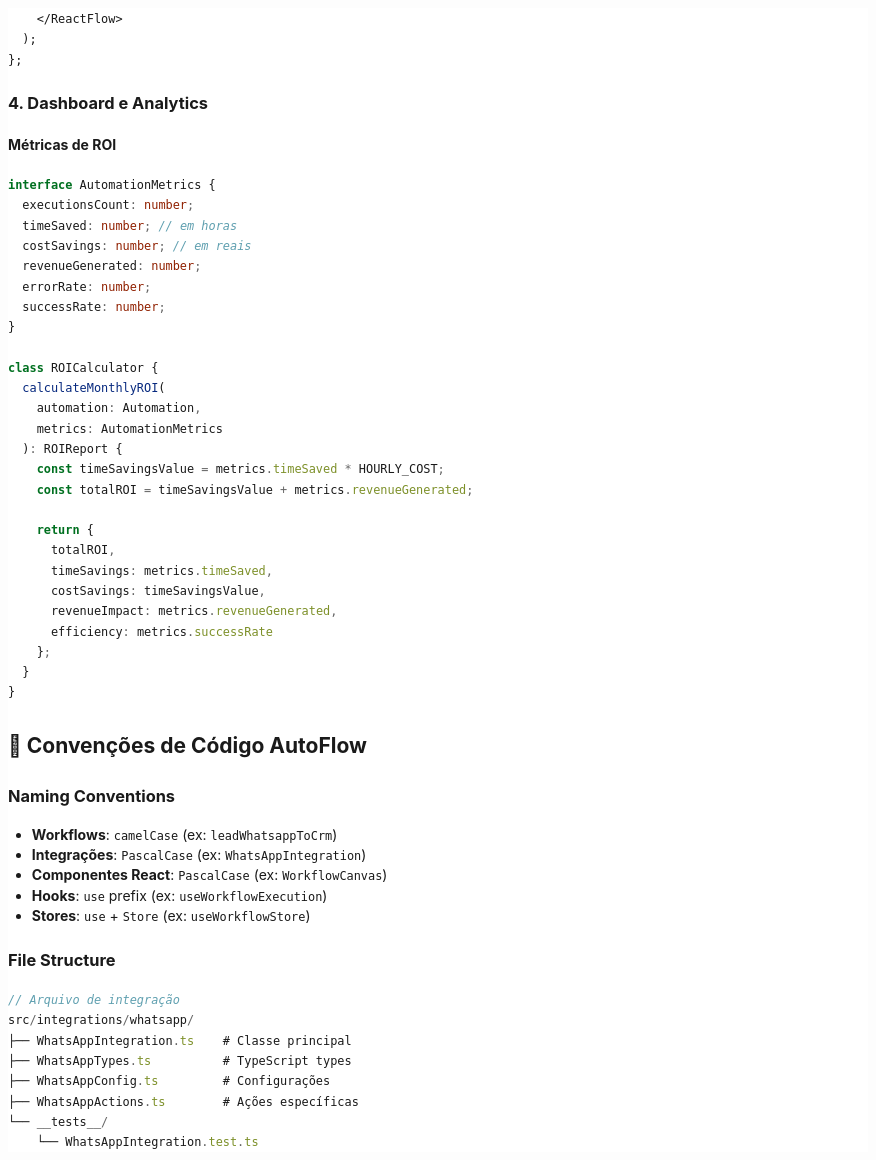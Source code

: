 ```tsx
    </ReactFlow>
  );
};
```

### 4. Dashboard e Analytics

#### Métricas de ROI
```typescript
interface AutomationMetrics {
  executionsCount: number;
  timeSaved: number; // em horas
  costSavings: number; // em reais
  revenueGenerated: number;
  errorRate: number;
  successRate: number;
}

class ROICalculator {
  calculateMonthlyROI(
    automation: Automation,
    metrics: AutomationMetrics
  ): ROIReport {
    const timeSavingsValue = metrics.timeSaved * HOURLY_COST;
    const totalROI = timeSavingsValue + metrics.revenueGenerated;
    
    return {
      totalROI,
      timeSavings: metrics.timeSaved,
      costSavings: timeSavingsValue,
      revenueImpact: metrics.revenueGenerated,
      efficiency: metrics.successRate
    };
  }
}
```

## 🔧 Convenções de Código AutoFlow

### Naming Conventions
- **Workflows**: `camelCase` (ex: `leadWhatsappToCrm`)
- **Integrações**: `PascalCase` (ex: `WhatsAppIntegration`)
- **Componentes React**: `PascalCase` (ex: `WorkflowCanvas`)
- **Hooks**: `use` prefix (ex: `useWorkflowExecution`)
- **Stores**: `use` + `Store` (ex: `useWorkflowStore`)

### File Structure
```typescript
// Arquivo de integração
src/integrations/whatsapp/
├── WhatsAppIntegration.ts    # Classe principal
├── WhatsAppTypes.ts          # TypeScript types
├── WhatsAppConfig.ts         # Configurações
├── WhatsAppActions.ts        # Ações específicas
└── __tests__/
    └── WhatsAppIntegration.test.ts
```
